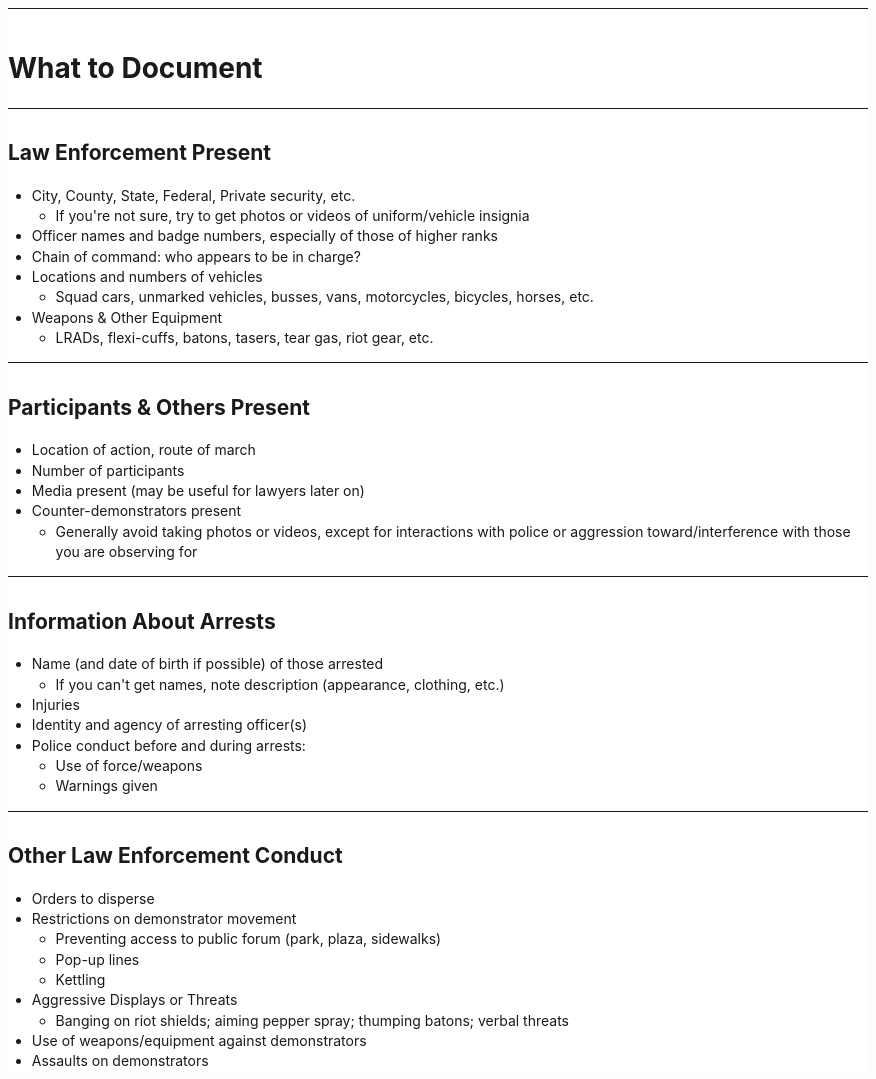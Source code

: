 *** 

# What to Document 

***

## Law Enforcement Present

- City, County, State, Federal, Private security, etc.
	- If you're not sure, try to get photos or videos of uniform/vehicle insignia
- Officer names and badge numbers, especially of those of higher ranks 
- Chain of command: who appears to be in charge?
- Locations and numbers of vehicles 
	- Squad cars, unmarked vehicles, busses, vans, motorcycles, bicycles, horses, etc.
- Weapons & Other Equipment
	- LRADs, flexi-cuffs, batons, tasers, tear gas, riot gear, etc.

***

## Participants & Others Present 

- Location of action, route of march
- Number of participants
- Media present (may be useful for lawyers later on)
- Counter-demonstrators present 
	- Generally avoid taking photos or videos, except for interactions with police or aggression toward/interference with those you are observing for

*** 

## Information About Arrests 

- Name (and date of birth if possible) of those arrested
	- If you can't get names, note description (appearance, clothing, etc.)
- Injuries 
- Identity and agency of arresting officer(s) 
- Police conduct before and during arrests:
	- Use of force/weapons 
	- Warnings given

*** 

## Other Law Enforcement Conduct 

- Orders to disperse
- Restrictions on demonstrator movement 
	- Preventing access to public forum (park, plaza, sidewalks)
	- Pop-up lines
	- Kettling
- Aggressive Displays or Threats
	- Banging on riot shields; aiming pepper spray; thumping batons; verbal threats
- Use of weapons/equipment against demonstrators 
- Assaults on demonstrators
